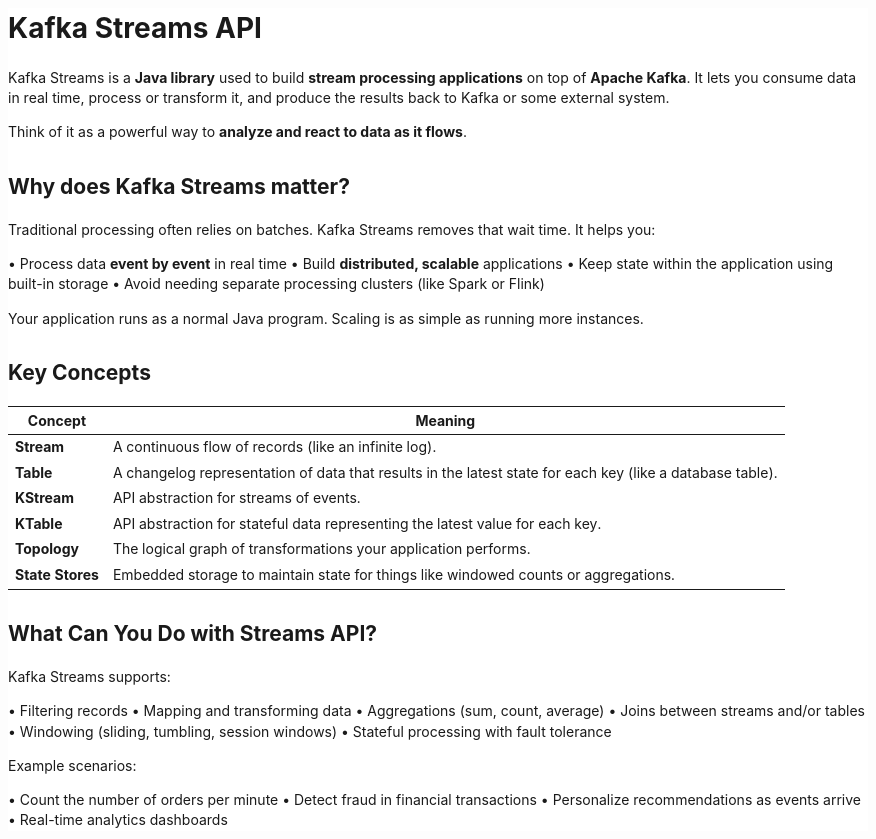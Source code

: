 # Kafka Streams API

Kafka Streams is a **Java library** used to build **stream processing applications** on top of **Apache Kafka**. It lets you consume data in real time, process or transform it, and produce the results back to Kafka or some external system.

Think of it as a powerful way to **analyze and react to data as it flows**.

## Why does Kafka Streams matter?

Traditional processing often relies on batches. Kafka Streams removes that wait time. It helps you:

• Process data **event by event** in real time
• Build **distributed, scalable** applications
• Keep state within the application using built-in storage
• Avoid needing separate processing clusters (like Spark or Flink)

Your application runs as a normal Java program. Scaling is as simple as running more instances.

## Key Concepts

| Concept          | Meaning                                                                                                   |
| ---------------- | --------------------------------------------------------------------------------------------------------- |
| **Stream**       | A continuous flow of records (like an infinite log).                                                      |
| **Table**        | A changelog representation of data that results in the latest state for each key (like a database table). |
| **KStream**      | API abstraction for streams of events.                                                                    |
| **KTable**       | API abstraction for stateful data representing the latest value for each key.                             |
| **Topology**     | The logical graph of transformations your application performs.                                           |
| **State Stores** | Embedded storage to maintain state for things like windowed counts or aggregations.                       |

## What Can You Do with Streams API?

Kafka Streams supports:

• Filtering records
• Mapping and transforming data
• Aggregations (sum, count, average)
• Joins between streams and/or tables
• Windowing (sliding, tumbling, session windows)
• Stateful processing with fault tolerance

Example scenarios:

• Count the number of orders per minute
• Detect fraud in financial transactions
• Personalize recommendations as events arrive
• Real-time analytics dashboards
